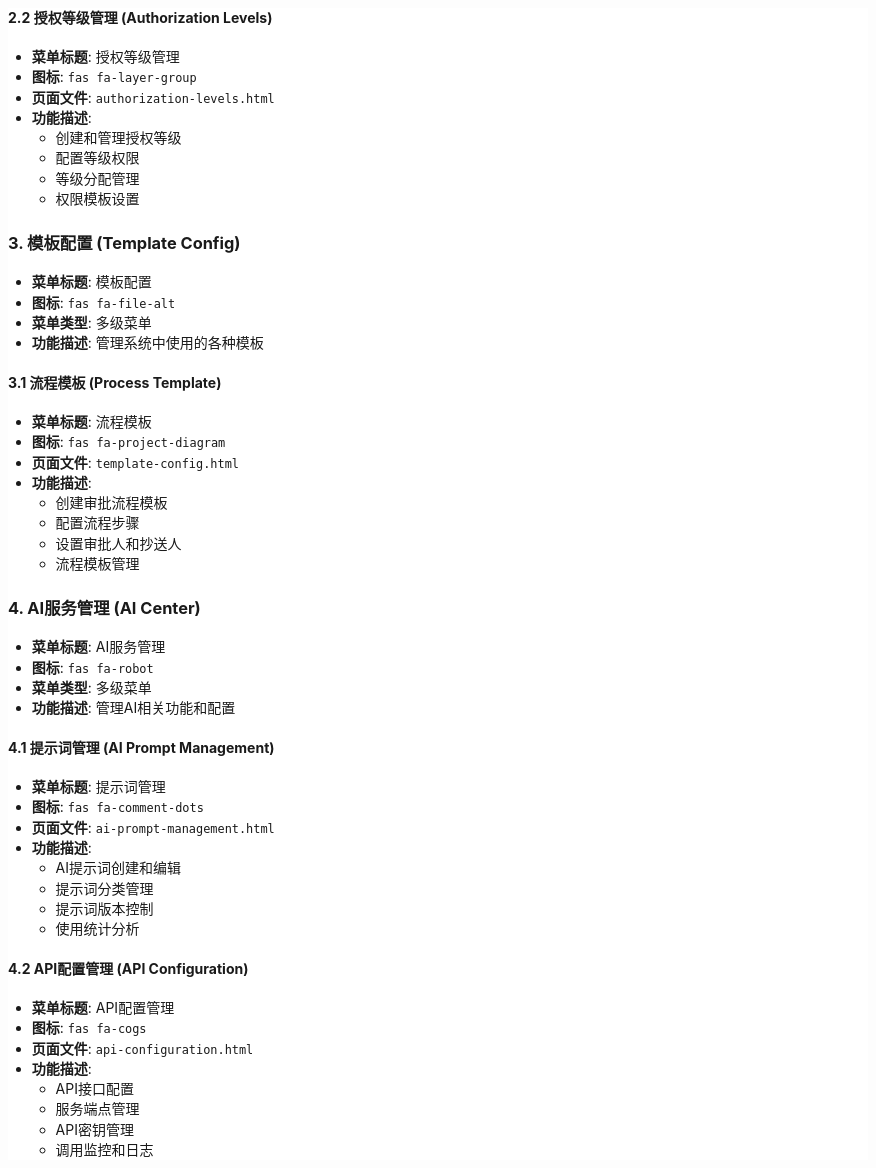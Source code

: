 #### 2.2 授权等级管理 (Authorization Levels)
- **菜单标题**: 授权等级管理
- **图标**: `fas fa-layer-group`
- **页面文件**: `authorization-levels.html`
- **功能描述**:
  - 创建和管理授权等级
  - 配置等级权限
  - 等级分配管理
  - 权限模板设置

### 3. 模板配置 (Template Config)
- **菜单标题**: 模板配置
- **图标**: `fas fa-file-alt`
- **菜单类型**: 多级菜单
- **功能描述**: 管理系统中使用的各种模板

#### 3.1 流程模板 (Process Template)
- **菜单标题**: 流程模板
- **图标**: `fas fa-project-diagram`
- **页面文件**: `template-config.html`
- **功能描述**:
  - 创建审批流程模板
  - 配置流程步骤
  - 设置审批人和抄送人
  - 流程模板管理

### 4. AI服务管理 (AI Center)
- **菜单标题**: AI服务管理
- **图标**: `fas fa-robot`
- **菜单类型**: 多级菜单
- **功能描述**: 管理AI相关功能和配置

#### 4.1 提示词管理 (AI Prompt Management)
- **菜单标题**: 提示词管理
- **图标**: `fas fa-comment-dots`
- **页面文件**: `ai-prompt-management.html`
- **功能描述**:
  - AI提示词创建和编辑
  - 提示词分类管理
  - 提示词版本控制
  - 使用统计分析

#### 4.2 API配置管理 (API Configuration)
- **菜单标题**: API配置管理
- **图标**: `fas fa-cogs`
- **页面文件**: `api-configuration.html`
- **功能描述**:
  - API接口配置
  - 服务端点管理
  - API密钥管理
  - 调用监控和日志
